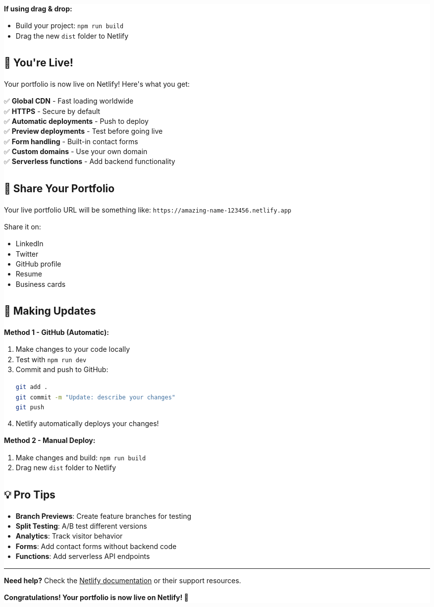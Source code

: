 **If using drag & drop:**
- Build your project: `npm run build`
- Drag the new `dist` folder to Netlify

## 🎉 You're Live!

Your portfolio is now live on Netlify! Here's what you get:

✅ **Global CDN** - Fast loading worldwide  
✅ **HTTPS** - Secure by default  
✅ **Automatic deployments** - Push to deploy  
✅ **Preview deployments** - Test before going live  
✅ **Form handling** - Built-in contact forms  
✅ **Custom domains** - Use your own domain  
✅ **Serverless functions** - Add backend functionality  

## 📱 Share Your Portfolio

Your live portfolio URL will be something like:
`https://amazing-name-123456.netlify.app`

Share it on:
- LinkedIn
- Twitter
- GitHub profile
- Resume
- Business cards

## 🔄 Making Updates

**Method 1 - GitHub (Automatic):**
1. Make changes to your code locally
2. Test with `npm run dev`
3. Commit and push to GitHub:
   ```bash
   git add .
   git commit -m "Update: describe your changes"
   git push
   ```
4. Netlify automatically deploys your changes!

**Method 2 - Manual Deploy:**
1. Make changes and build: `npm run build`
2. Drag new `dist` folder to Netlify

## 💡 Pro Tips

- **Branch Previews**: Create feature branches for testing
- **Split Testing**: A/B test different versions
- **Analytics**: Track visitor behavior
- **Forms**: Add contact forms without backend code
- **Functions**: Add serverless API endpoints

---

**Need help?** Check the [Netlify documentation](https://docs.netlify.com) or their support resources.

**Congratulations! Your portfolio is now live on Netlify! 🚀**
